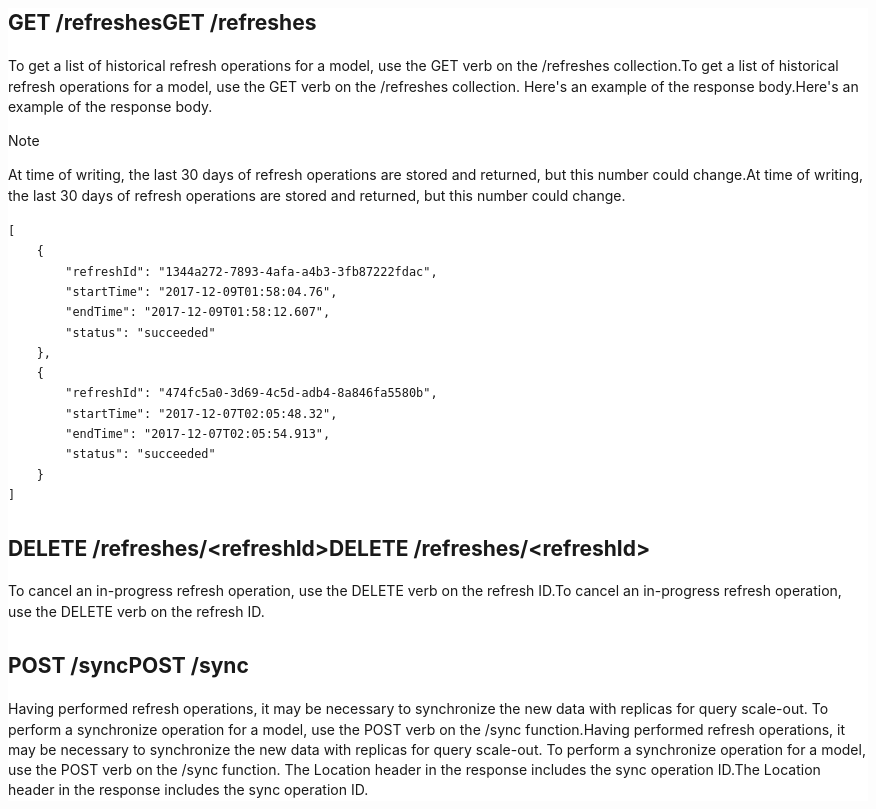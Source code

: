 ## <a name="get-refreshes"></a><span data-ttu-id="77792-177">GET /refreshes</span><span class="sxs-lookup"><span data-stu-id="77792-177">GET /refreshes</span></span>

<span data-ttu-id="77792-178">To get a list of historical refresh operations for a model, use the GET verb on the /refreshes collection.</span><span class="sxs-lookup"><span data-stu-id="77792-178">To get a list of historical refresh operations for a model, use the GET verb on the /refreshes collection.</span></span> <span data-ttu-id="77792-179">Here's an example of the response body.</span><span class="sxs-lookup"><span data-stu-id="77792-179">Here's an example of the response body.</span></span> 

> [!NOTE]
> <span data-ttu-id="77792-180">At time of writing, the last 30 days of refresh operations are stored and returned, but this number could change.</span><span class="sxs-lookup"><span data-stu-id="77792-180">At time of writing, the last 30 days of refresh operations are stored and returned, but this number could change.</span></span>

```
[
    {
        "refreshId": "1344a272-7893-4afa-a4b3-3fb87222fdac",
        "startTime": "2017-12-09T01:58:04.76",
        "endTime": "2017-12-09T01:58:12.607",
        "status": "succeeded"
    },
    {
        "refreshId": "474fc5a0-3d69-4c5d-adb4-8a846fa5580b",
        "startTime": "2017-12-07T02:05:48.32",
        "endTime": "2017-12-07T02:05:54.913",
        "status": "succeeded"
    }
]
```

## <a name="delete-refreshesrefreshid"></a><span data-ttu-id="77792-181">DELETE /refreshes/\<refreshId></span><span class="sxs-lookup"><span data-stu-id="77792-181">DELETE /refreshes/\<refreshId></span></span>

<span data-ttu-id="77792-182">To cancel an in-progress refresh operation, use the DELETE verb on the refresh ID.</span><span class="sxs-lookup"><span data-stu-id="77792-182">To cancel an in-progress refresh operation, use the DELETE verb on the refresh ID.</span></span>

## <a name="post-sync"></a><span data-ttu-id="77792-183">POST /sync</span><span class="sxs-lookup"><span data-stu-id="77792-183">POST /sync</span></span>

<span data-ttu-id="77792-184">Having performed refresh operations, it may be necessary to synchronize the new data with replicas for query scale-out. To perform a synchronize operation for a model, use the POST verb on the /sync function.</span><span class="sxs-lookup"><span data-stu-id="77792-184">Having performed refresh operations, it may be necessary to synchronize the new data with replicas for query scale-out. To perform a synchronize operation for a model, use the POST verb on the /sync function.</span></span> <span data-ttu-id="77792-185">The Location header in the response includes the sync operation ID.</span><span class="sxs-lookup"><span data-stu-id="77792-185">The Location header in the response includes the sync operation ID.</span></span>
